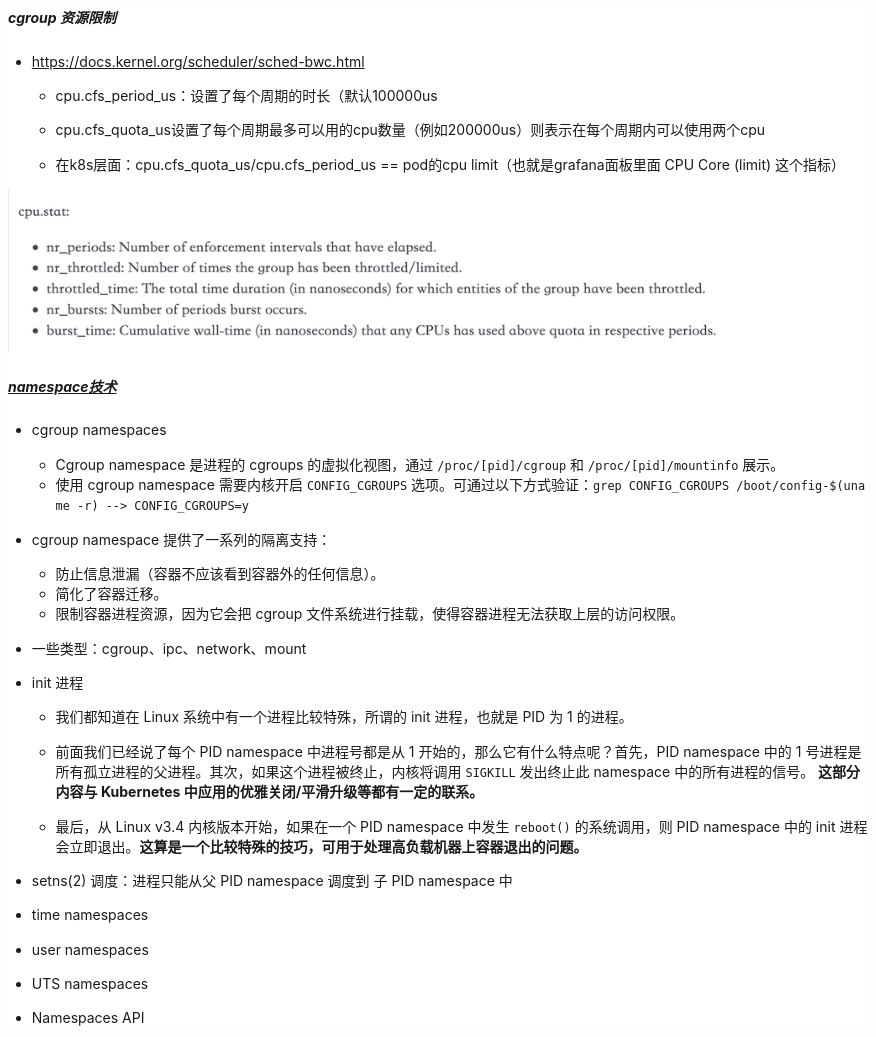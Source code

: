 ```shell
```

##### cgroup 资源限制

* https://docs.kernel.org/scheduler/sched-bwc.html

  * cpu.cfs_period_us：设置了每个周期的时长（默认100000us

  * cpu.cfs_quota_us设置了每个周期最多可以用的cpu数量（例如200000us）则表示在每个周期内可以使用两个cpu

  * 在k8s层面：cpu.cfs_quota_us/cpu.cfs_period_us == pod的cpu limit（也就是grafana面板里面 CPU Core (limit) 这个指标）

![1280X1280 (1)](云原生/cpu-stat.png)

##### [namespace技术](https://segmentfault.com/a/1190000041096866?utm_source=sf-similar-article)

* cgroup namespaces

  * Cgroup namespace 是进程的 cgroups 的虚拟化视图，通过 `/proc/[pid]/cgroup` 和 `/proc/[pid]/mountinfo` 展示。
  * 使用 cgroup namespace 需要内核开启 `CONFIG_CGROUPS` 选项。可通过以下方式验证：`grep CONFIG_CGROUPS /boot/config-$(uname -r) --> CONFIG_CGROUPS=y`

* cgroup namespace 提供了一系列的隔离支持：

  - 防止信息泄漏（容器不应该看到容器外的任何信息）。
  - 简化了容器迁移。
  - 限制容器进程资源，因为它会把 cgroup 文件系统进行挂载，使得容器进程无法获取上层的访问权限。

* 一些类型：cgroup、ipc、network、mount

* init 进程

  * 我们都知道在 Linux 系统中有一个进程比较特殊，所谓的 init 进程，也就是 PID 为 1 的进程。
  * 前面我们已经说了每个 PID namespace 中进程号都是从 1 开始的，那么它有什么特点呢？首先，PID namespace 中的 1 号进程是所有孤立进程的父进程。其次，如果这个进程被终止，内核将调用 `SIGKILL` 发出终止此 namespace 中的所有进程的信号。 **这部分内容与 Kubernetes 中应用的优雅关闭/平滑升级等都有一定的联系。**
  
  * 最后，从 Linux v3.4 内核版本开始，如果在一个 PID namespace 中发生 `reboot()` 的系统调用，则 PID namespace 中的 init 进程会立即退出。**这算是一个比较特殊的技巧，可用于处理高负载机器上容器退出的问题。**
  
* setns(2) 调度：进程只能从父 PID namespace 调度到 子 PID namespace 中

* time namespaces

* user namespaces

* UTS namespaces

* Namespaces API

